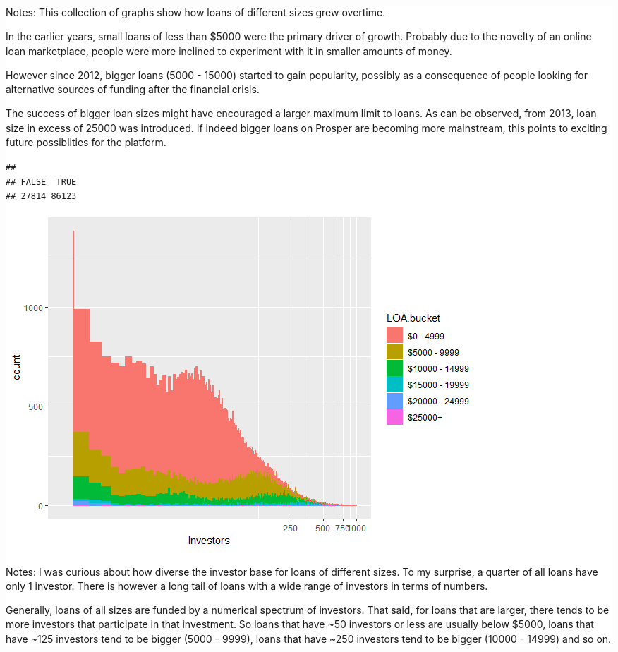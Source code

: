Notes: This collection of graphs show how loans of different sizes grew overtime.

In the earlier years, small loans of less than $5000 were the primary driver of growth. Probably due to the novelty of an online loan marketplace, people were more inclined to experiment with it in smaller amounts of money.

However since 2012, bigger loans (5000 - 15000) started to gain popularity, possibly as a consequence of people looking for alternative sources of funding after the financial crisis.

The success of bigger loan sizes might have encouraged a larger maximum limit to loans. As can be observed, from 2013, loan size in excess of 25000 was introduced. If indeed bigger loans on Prosper are becoming more mainstream, this points to exciting future possiblities for the platform.

    ## 
    ## FALSE  TRUE 
    ## 27814 86123

![](README_figs/README-unnamed-chunk-13-1.png)

Notes: I was curious about how diverse the investor base for loans of different sizes. To my surprise, a quarter of all loans have only 1 investor. There is however a long tail of loans with a wide range of investors in terms of numbers.

Generally, loans of all sizes are funded by a numerical spectrum of investors. That said, for loans that are larger, there tends to be more investors that participate in that investment. So loans that have ~50 investors or less are usually below $5000, loans that have ~125 investors tend to be bigger (5000 - 9999), loans that have ~250 investors tend to be bigger (10000 - 14999) and so on.
